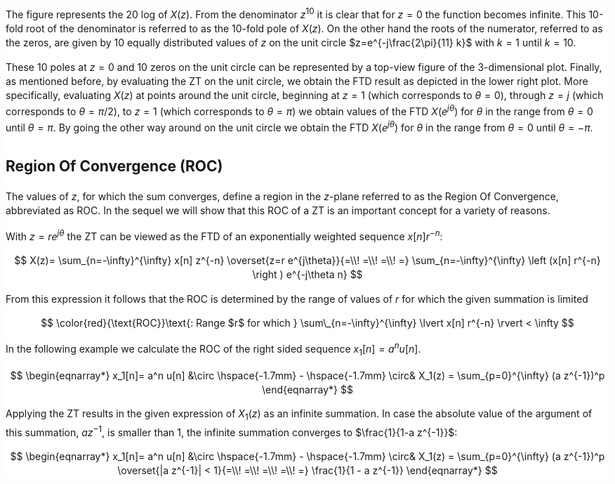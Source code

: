 The figure represents the 20 log of $X(z)$. From the denominator $z^{10}$ it is clear that for $z=0$ the function becomes infinite. This 10-fold root of the denominator is referred to as the 10-fold pole of $X(z)$.
On the other hand the roots of the numerator, referred to as the zeros, are given by 10 equally distributed values of $z$ on the unit circle $z=e^{-j\frac{2\pi}{11} k}$ with $k=1$ until $k=10$.

These 10 poles at $z=0$ and 10 zeros on the unit circle can be represented by a top-view figure of the 3-dimensional plot. Finally, as mentioned before, by evaluating the ZT on the unit circle, we obtain the FTD result as depicted in the lower right plot. More specifically, evaluating $X(z)$ at points around the unit circle, beginning at $z=1$ (which corresponds to $\theta =0$), through $z=j$ (which corresponds to $\theta =\pi/2$), to $z=1$ (which corresponds to $\theta =\pi$) we obtain values of the FTD $X(e^{j\theta})$ for $\theta$ in the range from $\theta=0$ until $\theta=\pi$. By going the other way around on the unit circle we obtain the FTD $X(e^{j\theta})$ for $\theta$ in the range from $\theta=0$ until $\theta=-\pi$.

## Region Of Convergence (ROC)
The values of $z$, for which the sum converges, define a region in the $z$-plane referred to as the Region Of Convergence, abbreviated as ROC. In the sequel we will show that this ROC of a ZT is an important concept for a variety of reasons.

With $z=r e^{j\theta}$  the ZT can be viewed as the FTD of an exponentially weighted sequence $x[n] r^{-n}$:

$$
X(z)= \sum_{n=-\infty}^{\infty} x[n] z^{-n}
\overset{z=r e^{j\theta}}{=\\! =\\! =\\! =}
\sum_{n=-\infty}^{\infty} \left (x[n] r^{-n}  \right ) e^{-j\theta n}
$$

From this expression it follows that the ROC is determined by the range of values of $r$ for which the given summation is limited

$$
\color{red}{\text{ROC}}\text{: Range $r$ for which }
\sum\_{n=-\infty}^{\infty} \lvert x[n] r^{-n} \rvert < \infty
$$

In the following example we calculate the ROC of the right sided sequence $x_1[n]= a^n u[n]$.

$$
\begin{eqnarray*}
x_1[n]= a^n u[n] &\circ  \hspace{-1.7mm} - \hspace{-1.7mm}  \circ&
X_1(z) = \sum_{p=0}^{\infty} (a z^{-1})^p
\end{eqnarray*}
$$

Applying the ZT results in the given expression of $X_1(z)$ as an infinite summation.  In case the absolute value of the argument of this summation, $a z^{-1}$, is smaller than 1, the infinite summation converges to $\frac{1}{1-a z^{-1}}$:

$$
\begin{eqnarray*}
x_1[n]= a^n u[n] &\circ  \hspace{-1.7mm} - \hspace{-1.7mm}  \circ&
X_1(z) = \sum_{p=0}^{\infty} (a z^{-1})^p
\overset{|a z^{-1}| < 1}{=\\! =\\! =\\! =\\! =} \frac{1}{1 - a z^{-1}}
\end{eqnarray*}
$$
